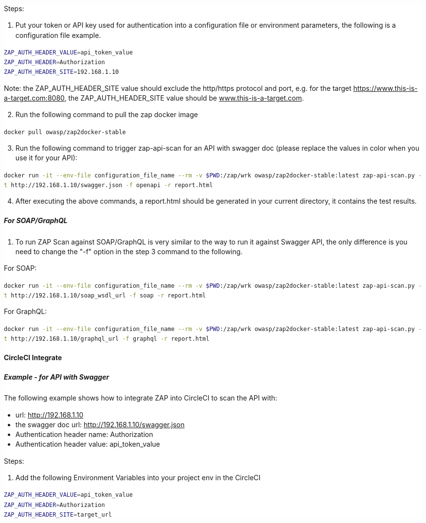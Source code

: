 Steps:
1. Put your token or API key used for authentication into a configuration file or environment parameters, the following is a configuration file example.
```bash
ZAP_AUTH_HEADER_VALUE=api_token_value
ZAP_AUTH_HEADER=Authorization
ZAP_AUTH_HEADER_SITE=192.168.1.10
```
Note: the ZAP_AUTH_HEADER_SITE value should exclude the http/https protocol and port, e.g. for the target https://www.this-is-a-target.com:8080, the ZAP_AUTH_HEADER_SITE value should be www.this-is-a-target.com.

2. Run the following command to pull the zap docker image
```bash
docker pull owasp/zap2docker-stable
```

3. Run the following command to trigger zap-api-scan for an API with swagger doc (please replace the values in color when you use it for your API): 
```bash
docker run -it --env-file configuration_file_name --rm -v $PWD:/zap/wrk owasp/zap2docker-stable:latest zap-api-scan.py -t http://192.168.1.10/swagger.json -f openapi -r report.html
```

4. After executing the above commands, a report.html should be generated in your current directory, it contains the test results.


##### For SOAP/GraphQL
1. To run ZAP Scan against SOAP/GraphQL is very similar to the way to run it against Swagger API, the only difference is you need to change the "-f" option in the step 3 command to the following.

For SOAP:
```bash
docker run -it --env-file configuration_file_name --rm -v $PWD:/zap/wrk owasp/zap2docker-stable:latest zap-api-scan.py -t http://192.168.1.10/soap_wsdl_url -f soap -r report.html
```

For GraphQL:
```bash
docker run -it --env-file configuration_file_name --rm -v $PWD:/zap/wrk owasp/zap2docker-stable:latest zap-api-scan.py -t http://192.168.1.10/graphql_url -f graphql -r report.html
```


#### CircleCI Integrate

##### Example - for API with Swagger
The following example shows how to integrate ZAP into CircleCI to scan the API with:
- url: http://192.168.1.10
- the swagger doc url:  http://192.168.1.10/swagger.json
- Authentication header name: Authorization
- Authentication header value: api_token_value

Steps:
1. Add the following Environment Variables into your project env in the CircleCI
```bash
ZAP_AUTH_HEADER_VALUE=api_token_value
ZAP_AUTH_HEADER=Authorization
ZAP_AUTH_HEADER_SITE=target_url
```

